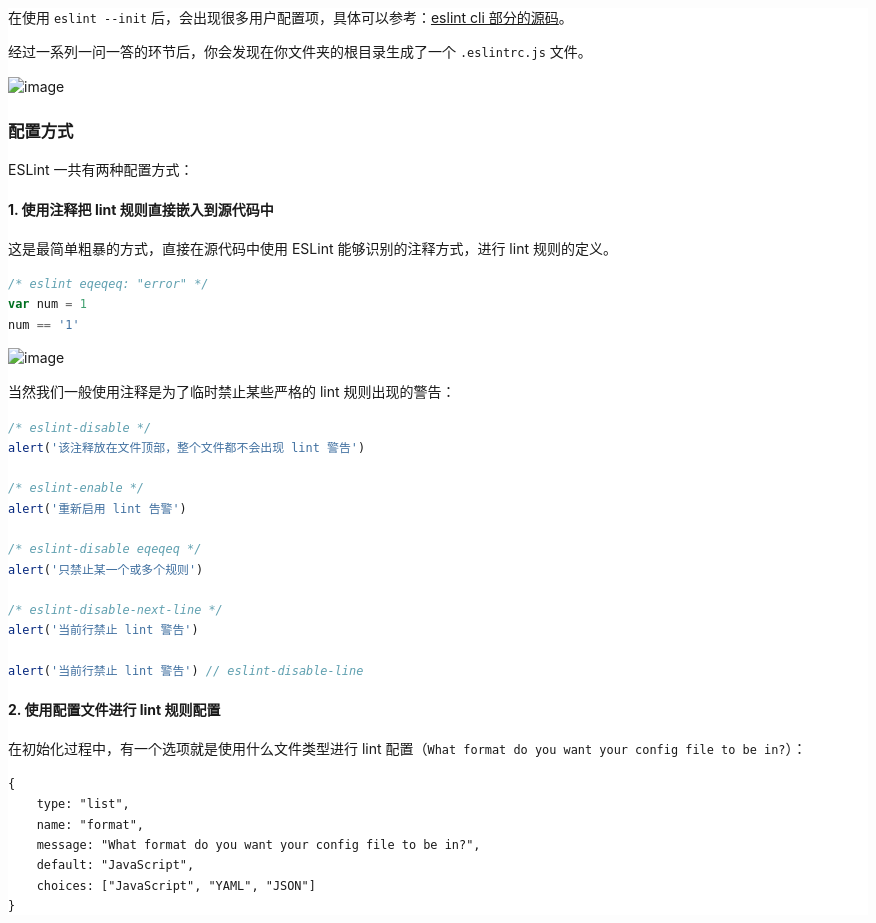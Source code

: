 在使用 `eslint --init` 后，会出现很多用户配置项，具体可以参考：[eslint cli 部分的源码](https://github.com/eslint/eslint/blob/v6.0.1/lib/init/config-initializer.js#L432)。


经过一系列一问一答的环节后，你会发现在你文件夹的根目录生成了一个 `.eslintrc.js` 文件。

![image](https://file.shenfq.com/20190727153800.png)

### 配置方式

ESLint 一共有两种配置方式：

#### 1. 使用注释把 lint 规则直接嵌入到源代码中

这是最简单粗暴的方式，直接在源代码中使用 ESLint 能够识别的注释方式，进行 lint 规则的定义。

```javascript
/* eslint eqeqeq: "error" */
var num = 1
num == '1'
```

![image](https://file.shenfq.com/20190727153758.png)

当然我们一般使用注释是为了临时禁止某些严格的 lint 规则出现的警告：

```javascript
/* eslint-disable */
alert('该注释放在文件顶部，整个文件都不会出现 lint 警告')

/* eslint-enable */
alert('重新启用 lint 告警')

/* eslint-disable eqeqeq */
alert('只禁止某一个或多个规则')

/* eslint-disable-next-line */
alert('当前行禁止 lint 警告')

alert('当前行禁止 lint 警告') // eslint-disable-line
```

#### 2. 使用配置文件进行 lint 规则配置

在初始化过程中，有一个选项就是使用什么文件类型进行 lint 配置（`What format do you want your config file to be in?`）：

```
{
    type: "list",
    name: "format",
    message: "What format do you want your config file to be in?",
    default: "JavaScript",
    choices: ["JavaScript", "YAML", "JSON"]
}
```
